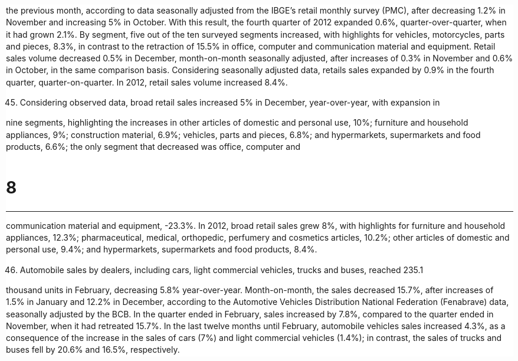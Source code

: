 the previous month, according to data seasonally adjusted from the IBGE’s retail monthly survey (PMC), after
decreasing 1.2% in November and increasing 5% in October. With this result, the fourth quarter of 2012
expanded 0.6%, quarter-over-quarter, when it had grown 2.1%. By segment, five out of the ten surveyed
segments increased, with highlights for vehicles, motorcycles, parts and pieces, 8.3%, in contrast to the
retraction of 15.5% in office, computer and communication material and equipment. Retail sales volume
decreased 0.5% in December, month-on-month seasonally adjusted, after increases of 0.3% in November and
0.6% in October, in the same comparison basis. Considering seasonally adjusted data, retails sales expanded
by 0.9% in the fourth quarter, quarter-on-quarter. In 2012, retail sales volume increased 8.4%.

45. Considering observed data, broad retail sales increased 5% in December, year-over-year, with expansion in

nine segments, highlighting the increases in other articles of domestic and personal use, 10%; furniture and
household appliances, 9%; construction material, 6.9%; vehicles, parts and pieces, 6.8%; and hypermarkets,
supermarkets and food products, 6.6%; the only segment that decreased was office, computer and

# 8


-----

communication material and equipment, -23.3%. In 2012, broad retail sales grew 8%, with highlights for
furniture and household appliances, 12.3%; pharmaceutical, medical, orthopedic, perfumery and cosmetics
articles, 10.2%; other articles of domestic and personal use, 9.4%; and hypermarkets, supermarkets and food
products, 8.4%.

46. Automobile sales by dealers, including cars, light commercial vehicles, trucks and buses, reached 235.1

thousand units in February, decreasing 5.8% year-over-year. Month-on-month, the sales decreased 15.7%,
after increases of 1.5% in January and 12.2% in December, according to the Automotive Vehicles Distribution
National Federation (Fenabrave) data, seasonally adjusted by the BCB. In the quarter ended in February,
sales increased by 7.8%, compared to the quarter ended in November, when it had retreated 15.7%. In the
last twelve months until February, automobile vehicles sales increased 4.3%, as a consequence of the
increase in the sales of cars (7%) and light commercial vehicles (1.4%); in contrast, the sales of trucks and
buses fell by 20.6% and 16.5%, respectively.
